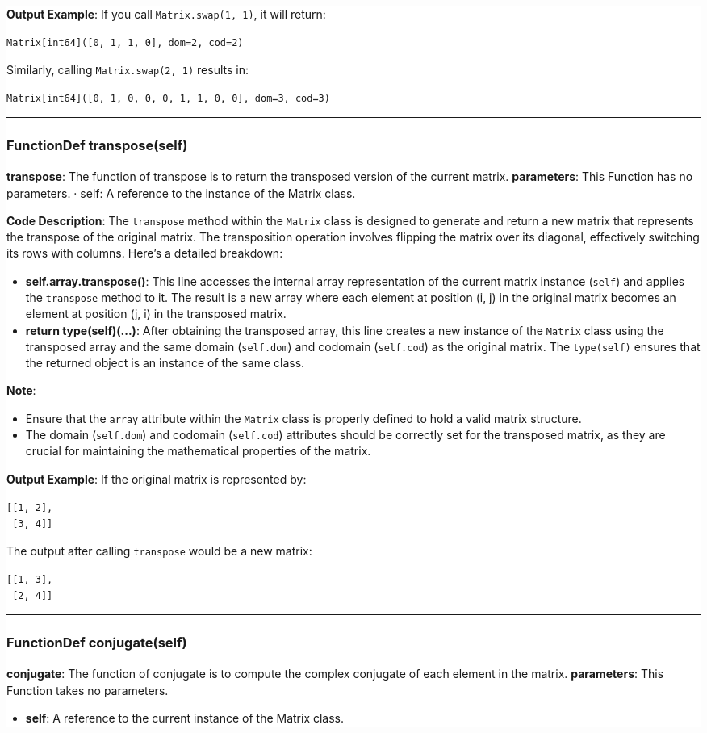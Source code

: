 **Output Example**: 
If you call `Matrix.swap(1, 1)`, it will return:
```
Matrix[int64]([0, 1, 1, 0], dom=2, cod=2)
```

Similarly, calling `Matrix.swap(2, 1)` results in:
```
Matrix[int64]([0, 1, 0, 0, 0, 1, 1, 0, 0], dom=3, cod=3)
```
***
### FunctionDef transpose(self)
**transpose**: The function of transpose is to return the transposed version of the current matrix.
**parameters**: This Function has no parameters.
· self: A reference to the instance of the Matrix class.

**Code Description**: 
The `transpose` method within the `Matrix` class is designed to generate and return a new matrix that represents the transpose of the original matrix. The transposition operation involves flipping the matrix over its diagonal, effectively switching its rows with columns. Here’s a detailed breakdown:
- **self.array.transpose()**: This line accesses the internal array representation of the current matrix instance (`self`) and applies the `transpose` method to it. The result is a new array where each element at position (i, j) in the original matrix becomes an element at position (j, i) in the transposed matrix.
- **return type(self)(...)**: After obtaining the transposed array, this line creates a new instance of the `Matrix` class using the transposed array and the same domain (`self.dom`) and codomain (`self.cod`) as the original matrix. The `type(self)` ensures that the returned object is an instance of the same class.

**Note**: 
- Ensure that the `array` attribute within the `Matrix` class is properly defined to hold a valid matrix structure.
- The domain (`self.dom`) and codomain (`self.cod`) attributes should be correctly set for the transposed matrix, as they are crucial for maintaining the mathematical properties of the matrix.

**Output Example**: 
If the original matrix is represented by:
```
[[1, 2],
 [3, 4]]
```
The output after calling `transpose` would be a new matrix:
```
[[1, 3],
 [2, 4]]
```
***
### FunctionDef conjugate(self)
**conjugate**: The function of conjugate is to compute the complex conjugate of each element in the matrix.
**parameters**: This Function takes no parameters.
- **self**: A reference to the current instance of the Matrix class.
